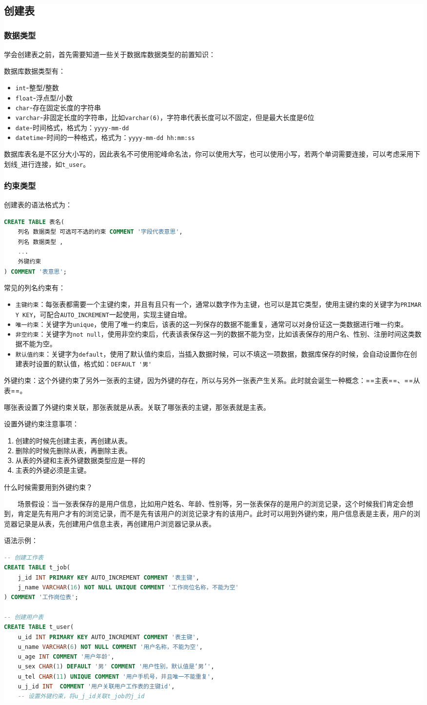 ## 创建表

### 数据类型

学会创建表之前，首先需要知道一些关于数据库数据类型的前置知识：

数据库数据类型有：
- `int`-整型/整数
- `float`-浮点型/小数
- `char`-存在固定长度的字符串
- `varchar`-非固定长度的字符串，比如`varchar(6)`，字符串代表长度可以不固定，但是最大长度是6位
- `date`-时间格式，格式为：`yyyy-mm-dd`
- `datetime`-时间的一种格式，格式为：`yyyy-mm-dd hh:mm:ss`

数据库表名是不区分大小写的，因此表名不可使用驼峰命名法，你可以使用大写，也可以使用小写，若两个单词需要连接，可以考虑采用下划线`_`进行连接，如`t_user`。

### 约束类型


创建表的语法格式为：
```sql
CREATE TABLE 表名(
	列名 数据类型 可选可不选的约束 COMMENT '字段代表意思',
	列名 数据类型 ,
    ...
    外键约束
) COMMENT '表意思';
```

常见的列名约束有：
- `主键约束`：每张表都需要一个主键约束，并且有且只有一个，通常以数字作为主键，也可以是其它类型，使用主键约束的关键字为`PRIMARY KEY`，可配合`AUTO_INCREMENT`一起使用，实现主键自增。
- `唯一约束`：关键字为`unique`，使用了唯一约束后，该表的这一列保存的数据不能重复，通常可以对身份证这一类数据进行唯一约束。
- `非空约束`：关键字为`not null`，使用非空约束后，代表该表保存这一列的数据不能为空，比如该表保存的用户名、性别、注册时间这类数据不能为空。
- `默认值约束`：关键字为`default`，使用了默认值约束后，当插入数据时候，可以不填这一项数据，数据库保存的时候，会自动设置你在创建表时设置的默认值，格式如：`DEFAULT '男'`
  
外键约束：这个外键约束了另外一张表的主键，因为外键的存在，所以与另外一张表产生关系。此时就会诞生一种概念：==主表==、==从表==。

哪张表设置了外键约束关联，那张表就是从表。关联了哪张表的主键，那张表就是主表。

设置外键约束注意事项：
1. 创建的时候先创建主表，再创建从表。
2. 删除的时候先删除从表，再删除主表。
3. 从表的外键和主表外键数据类型应是一样的
4. 主表的外键必须是主键。

什么时候需要用到外键约束？

&emsp;&emsp;场景假设：当一张表保存的是用户信息，比如用户姓名、年龄、性别等，另一张表保存的是用户的浏览记录，这个时候我们肯定会想到，肯定是先有用户才有的浏览记录，而不是先有该用户的浏览记录才有的该用户。此时可以用到外键约束，用户信息表是主表，用户的浏览器记录是从表，先创建用户信息主表，再创建用户浏览器记录从表。

语法示例：
```sql
-- 创建工作表
CREATE TABLE t_job(
	j_id INT PRIMARY KEY AUTO_INCREMENT COMMENT '表主键',
	j_name VARCHAR(16) NOT NULL UNIQUE COMMENT '工作岗位名称，不能为空'
) COMMENT '工作岗位表';

-- 创建用户表
CREATE TABLE t_user(
	u_id INT PRIMARY KEY AUTO_INCREMENT COMMENT '表主键',
    u_name VARCHAR(6) NOT NULL COMMENT '用户名称，不能为空',
	u_age INT COMMENT '用户年龄',
	u_sex CHAR(1) DEFAULT '男' COMMENT '用户性别，默认值是‘男’',
	u_tel CHAR(11) UNIQUE COMMENT '用户手机号，并且唯一不能重复',
	u_j_id INT  COMMENT '用户关联用户工作表的主键id',
    -- 设置外键约束，将u_j_id关联t_job的j_id
```